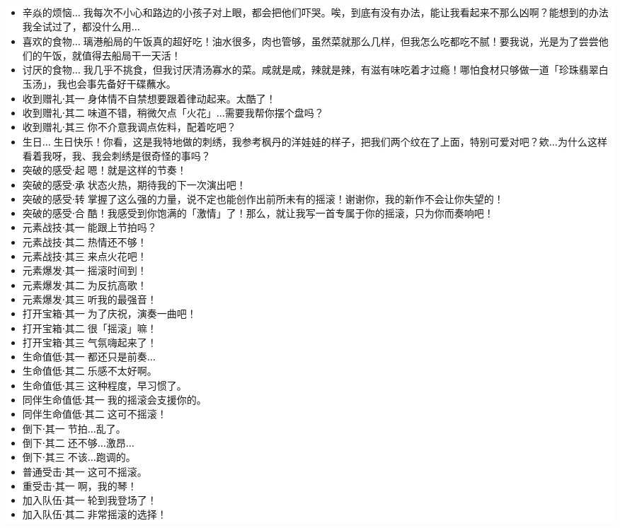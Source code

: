 + 辛焱的烦恼… 
 我每次不小心和路边的小孩子对上眼，都会把他们吓哭。唉，到底有没有办法，能让我看起来不那么凶啊？能想到的办法我全试过了，都没什么用… 
+ 喜欢的食物… 
 璃港船局的午饭真的超好吃！油水很多，肉也管够，虽然菜就那么几样，但我怎么吃都吃不腻！要我说，光是为了尝尝他们的午饭，就值得去船局干一天活！ 
+ 讨厌的食物… 
 我几乎不挑食，但我讨厌清汤寡水的菜。咸就是咸，辣就是辣，有滋有味吃着才过瘾！哪怕食材只够做一道「珍珠翡翠白玉汤」，我也会事先备好干碟蘸水。 
+ 收到赠礼·其一 
 身体情不自禁想要跟着律动起来。太酷了！ 
+ 收到赠礼·其二 
 味道不错，稍微欠点「火花」…需要我帮你摆个盘吗？ 
+ 收到赠礼·其三 
 你不介意我调点佐料，配着吃吧？ 
+ 生日… 
 生日快乐！你看，这是我特地做的刺绣，我参考枫丹的洋娃娃的样子，把我们两个纹在了上面，特别可爱对吧？欸…为什么这样看着我呀，我、我会刺绣是很奇怪的事吗？ 
+ 突破的感受·起 
 嗯！就是这样的节奏！ 
+ 突破的感受·承 
 状态火热，期待我的下一次演出吧！ 
+ 突破的感受·转 
 掌握了这么强的力量，说不定也能创作出前所未有的摇滚！谢谢你，我的新作不会让你失望的！ 
+ 突破的感受·合 
 酷！我感受到你饱满的「激情」了！那么，就让我写一首专属于你的摇滚，只为你而奏响吧！ 
+ 元素战技·其一 
 能跟上节拍吗？ 
+ 元素战技·其二 
 热情还不够！ 
+ 元素战技·其三 
 来点火花吧！ 
+ 元素爆发·其一 
 摇滚时间到！ 
+ 元素爆发·其二 
 为反抗高歌！ 
+ 元素爆发·其三 
 听我的最强音！ 
+ 打开宝箱·其一 
 为了庆祝，演奏一曲吧！ 
+ 打开宝箱·其二 
 很「摇滚」嘛！ 
+ 打开宝箱·其三 
 气氛嗨起来了！ 
+ 生命值低·其一 
 都还只是前奏… 
+ 生命值低·其二 
 乐感不太好啊。 
+ 生命值低·其三 
 这种程度，早习惯了。 
+ 同伴生命值低·其一 
 我的摇滚会支援你的。 
+ 同伴生命值低·其二 
 这可不摇滚！ 
+ 倒下·其一 
 节拍…乱了。 
+ 倒下·其二 
 还不够…激昂… 
+ 倒下·其三 
 不该…跑调的。 
+ 普通受击·其一 
 这可不摇滚。 
+ 重受击·其一 
 啊，我的琴！ 
+ 加入队伍·其一 
 轮到我登场了！ 
+ 加入队伍·其二 
 非常摇滚的选择！ 